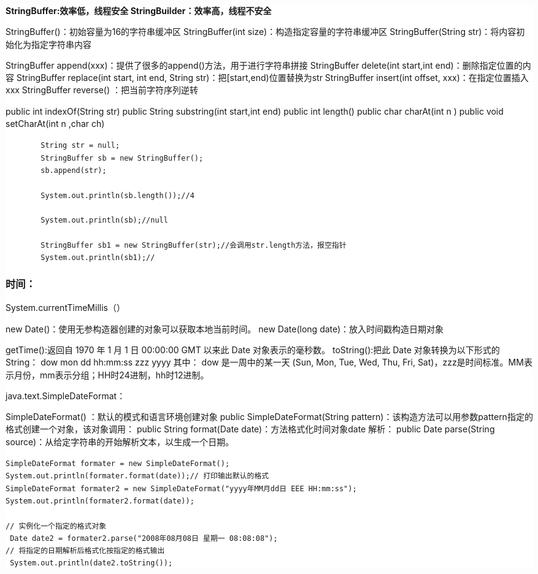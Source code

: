 

**StringBuffer:效率低，线程安全	StringBuilder：效率高，线程不安全**

StringBuffer()：初始容量为16的字符串缓冲区
StringBuffer(int size)：构造指定容量的字符串缓冲区
StringBuffer(String str)：将内容初始化为指定字符串内容

StringBuffer append(xxx)：提供了很多的append()方法，用于进行字符串拼接
StringBuffer delete(int start,int end)：删除指定位置的内容
StringBuffer replace(int start, int end, String str)：把[start,end)位置替换为str
StringBuffer insert(int offset, xxx)：在指定位置插入xxx
StringBuffer reverse() ：把当前字符序列逆转

public int indexOf(String str)
public String substring(int start,int end)
public int length()
public char charAt(int n )
public void setCharAt(int n ,char ch)

```
        String str = null;
        StringBuffer sb = new StringBuffer();
        sb.append(str);

        System.out.println(sb.length());//4

        System.out.println(sb);//null

        StringBuffer sb1 = new StringBuffer(str);//会调用str.length方法，报空指针
        System.out.println(sb1);//
```





### 时间：

System.currentTimeMillis（）

new Date()：使用无参构造器创建的对象可以获取本地当前时间。
new Date(long date)：放入时间戳构造日期对象

getTime():返回自 1970 年 1 月 1 日 00:00:00 GMT 以来此 Date 对象表示的毫秒数。
toString():把此 Date 对象转换为以下形式的 String： dow mon dd hh:mm:ss zzz yyyy 其中： dow 是一周中的某一天 (Sun, Mon, Tue, Wed, Thu, Fri, Sat)，zzz是时间标准。MM表示月份，mm表示分组；HH时24进制，hh时12进制。



java.text.SimpleDateFormat：

SimpleDateFormat() ：默认的模式和语言环境创建对象
public SimpleDateFormat(String pattern)：该构造方法可以用参数pattern指定的格式创建一个对象，该对象调用：
public String format(Date date)：方法格式化时间对象date
解析：
public Date parse(String source)：从给定字符串的开始解析文本，以生成一个日期。

```
SimpleDateFormat formater = new SimpleDateFormat();
System.out.println(formater.format(date));// 打印输出默认的格式
SimpleDateFormat formater2 = new SimpleDateFormat("yyyy年MM月dd日 EEE HH:mm:ss");
System.out.println(formater2.format(date));

// 实例化一个指定的格式对象
 Date date2 = formater2.parse("2008年08月08日 星期一 08:08:08");
// 将指定的日期解析后格式化按指定的格式输出
 System.out.println(date2.toString());
```

